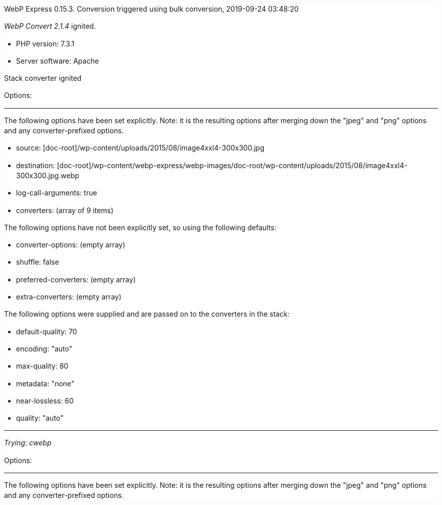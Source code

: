WebP Express 0.15.3. Conversion triggered using bulk conversion, 2019-09-24 03:48:20


*WebP Convert 2.1.4*  ignited.

- PHP version: 7.3.1

- Server software: Apache


Stack converter ignited


Options:

------------

The following options have been set explicitly. Note: it is the resulting options after merging down the "jpeg" and "png" options and any converter-prefixed options.

- source: [doc-root]/wp-content/uploads/2015/08/image4xxl4-300x300.jpg

- destination: [doc-root]/wp-content/webp-express/webp-images/doc-root/wp-content/uploads/2015/08/image4xxl4-300x300.jpg.webp

- log-call-arguments: true

- converters: (array of 9 items)


The following options have not been explicitly set, so using the following defaults:

- converter-options: (empty array)

- shuffle: false

- preferred-converters: (empty array)

- extra-converters: (empty array)


The following options were supplied and are passed on to the converters in the stack:

- default-quality: 70

- encoding: "auto"

- max-quality: 80

- metadata: "none"

- near-lossless: 60

- quality: "auto"

------------



*Trying: cwebp* 


Options:

------------

The following options have been set explicitly. Note: it is the resulting options after merging down the "jpeg" and "png" options and any converter-prefixed options.
